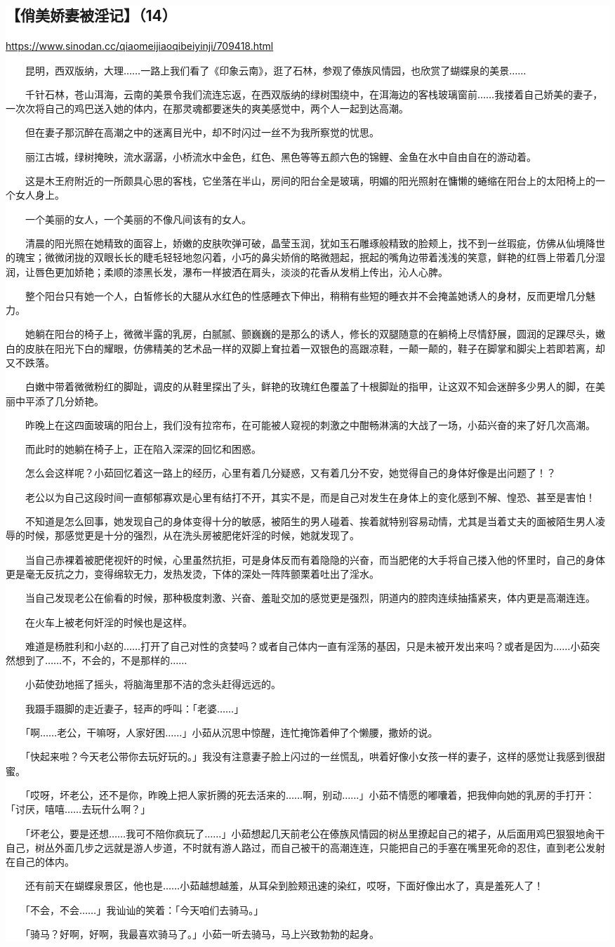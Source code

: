 ## 【俏美娇妻被淫记】（14）

https://www.sinodan.cc/qiaomeijiaoqibeiyinji/709418.html

　　昆明，西双版纳，大理……一路上我们看了《印象云南》，逛了石林，参观了傣族风情园，也欣赏了蝴蝶泉的美景……

　　千针石林，苍山洱海，云南的美景令我们流连忘返，在西双版纳的绿树围绕中，在洱海边的客栈玻璃窗前……我搂着自己娇美的妻子，一次次将自己的鸡巴送入她的体内，在那灵魂都要迷失的爽美感觉中，两个人一起到达高潮。

　　但在妻子那沉醉在高潮之中的迷离目光中，却不时闪过一丝不为我所察觉的忧思。

　　丽江古城，绿树掩映，流水潺潺，小桥流水中金色，红色、黑色等等五颜六色的锦鲤、金鱼在水中自由自在的游动着。

　　这是木王府附近的一所颇具心思的客栈，它坐落在半山，房间的阳台全是玻璃，明媚的阳光照射在慵懒的蜷缩在阳台上的太阳椅上的一个女人身上。

　　一个美丽的女人，一个美丽的不像凡间该有的女人。

　　清晨的阳光照在她精致的面容上，娇嫩的皮肤吹弹可破，晶莹玉润，犹如玉石雕琢般精致的脸颊上，找不到一丝瑕疵，仿佛从仙境降世的瑰宝；微微闭拢的双眼长长的睫毛轻轻地忽闪着，小巧的鼻尖娇俏的略微翘起，抿起的嘴角边带着浅浅的笑意，鲜艳的红唇上带着几分湿润，让唇色更加娇艳；柔顺的漆黑长发，瀑布一样披洒在肩头，淡淡的花香从发梢上传出，沁人心脾。

　　整个阳台只有她一个人，白皙修长的大腿从水红色的性感睡衣下伸出，稍稍有些短的睡衣并不会掩盖她诱人的身材，反而更增几分魅力。

　　她躺在阳台的椅子上，微微半露的乳房，白腻腻、颤巍巍的是那么的诱人，修长的双腿随意的在躺椅上尽情舒展，圆润的足踝尽头，嫩白的皮肤在阳光下白的耀眼，仿佛精美的艺术品一样的双脚上耷拉着一双银色的高跟凉鞋，一颠一颠的，鞋子在脚掌和脚尖上若即若离，却又不跌落。

　　白嫩中带着微微粉红的脚趾，调皮的从鞋里探出了头，鲜艳的玫瑰红色覆盖了十根脚趾的指甲，让这双不知会迷醉多少男人的脚，在美丽中平添了几分娇艳。

　　昨晚上在这四面玻璃的阳台上，我们没有拉帘布，在可能被人窥视的刺激之中酣畅淋漓的大战了一场，小茹兴奋的来了好几次高潮。

　　而此时的她躺在椅子上，正在陷入深深的回忆和困惑。

　　怎么会这样呢？小茹回忆着这一路上的经历，心里有着几分疑惑，又有着几分不安，她觉得自己的身体好像是出问题了！？

　　老公以为自己这段时间一直郁郁寡欢是心里有结打不开，其实不是，而是自己对发生在身体上的变化感到不解、惶恐、甚至是害怕！

　　不知道是怎么回事，她发现自己的身体变得十分的敏感，被陌生的男人碰着、挨着就特别容易动情，尤其是当着丈夫的面被陌生男人凌辱的时候，那感觉更是十分的强烈，从在洗头房被肥佬奸淫的时候，她就发现了。

　　当自己赤裸着被肥佬视奸的时候，心里虽然抗拒，可是身体反而有着隐隐的兴奋，而当肥佬的大手将自己搂入他的怀里时，自己的身体更是毫无反抗之力，变得绵软无力，发热发烫，下体的深处一阵阵颤栗着吐出了淫水。

　　当自己发现老公在偷看的时候，那种极度刺激、兴奋、羞耻交加的感觉更是强烈，阴道内的腔肉连续抽搐紧夹，体内更是高潮连连。

　　在火车上被老何奸淫的时候也是这样。

　　难道是杨胜利和小赵的……打开了自己对性的贪婪吗？或者自己体内一直有淫荡的基因，只是未被开发出来吗？或者是因为……小茹突然想到了……不，不会的，不是那样的……

　　小茹使劲地摇了摇头，将脑海里那不洁的念头赶得远远的。

　　我蹑手蹑脚的走近妻子，轻声的呼叫：「老婆……」

　　「啊……老公，干嘛呀，人家好困……」小茹从沉思中惊醒，连忙掩饰着伸了个懒腰，撒娇的说。

　　「快起来啦？今天老公带你去玩好玩的。」我没有注意妻子脸上闪过的一丝慌乱，哄着好像小女孩一样的妻子，这样的感觉让我感到很甜蜜。

　　「哎呀，坏老公，还不是你，昨晚上把人家折腾的死去活来的……啊，别动……」小茹不情愿的嘟囔着，把我伸向她的乳房的手打开：「讨厌，嘻嘻……去玩什么啊？」

　　「坏老公，要是还想……我可不陪你疯玩了……」小茹想起几天前老公在傣族风情园的树丛里撩起自己的裙子，从后面用鸡巴狠狠地肏干自己，树丛外面几步之远就是游人步道，不时就有游人路过，而自己被干的高潮连连，只能把自己的手塞在嘴里死命的忍住，直到老公发射在自己的体内。

　　还有前天在蝴蝶泉景区，他也是……小茹越想越羞，从耳朵到脸颊迅速的染红，哎呀，下面好像出水了，真是羞死人了！

　　「不会，不会……」我讪讪的笑着：「今天咱们去骑马。」

　　「骑马？好啊，好啊，我最喜欢骑马了。」小茹一听去骑马，马上兴致勃勃的起身。
